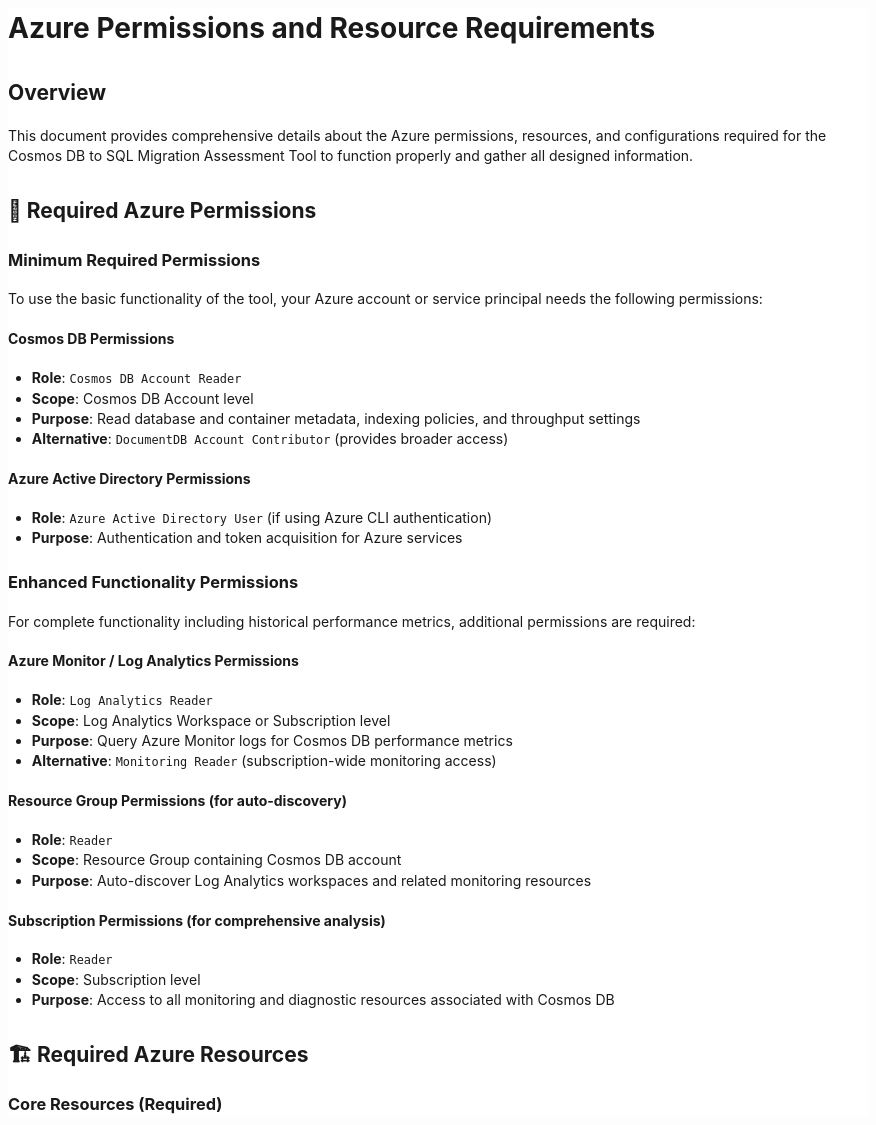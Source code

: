 # Azure Permissions and Resource Requirements

## Overview

This document provides comprehensive details about the Azure permissions, resources, and configurations required for the Cosmos DB to SQL Migration Assessment Tool to function properly and gather all designed information.

## 🔐 Required Azure Permissions

### Minimum Required Permissions

To use the basic functionality of the tool, your Azure account or service principal needs the following permissions:

#### Cosmos DB Permissions
- **Role**: `Cosmos DB Account Reader`
- **Scope**: Cosmos DB Account level
- **Purpose**: Read database and container metadata, indexing policies, and throughput settings
- **Alternative**: `DocumentDB Account Contributor` (provides broader access)

#### Azure Active Directory Permissions
- **Role**: `Azure Active Directory User` (if using Azure CLI authentication)
- **Purpose**: Authentication and token acquisition for Azure services

### Enhanced Functionality Permissions

For complete functionality including historical performance metrics, additional permissions are required:

#### Azure Monitor / Log Analytics Permissions
- **Role**: `Log Analytics Reader`
- **Scope**: Log Analytics Workspace or Subscription level
- **Purpose**: Query Azure Monitor logs for Cosmos DB performance metrics
- **Alternative**: `Monitoring Reader` (subscription-wide monitoring access)

#### Resource Group Permissions (for auto-discovery)
- **Role**: `Reader`
- **Scope**: Resource Group containing Cosmos DB account
- **Purpose**: Auto-discover Log Analytics workspaces and related monitoring resources

#### Subscription Permissions (for comprehensive analysis)
- **Role**: `Reader`
- **Scope**: Subscription level
- **Purpose**: Access to all monitoring and diagnostic resources associated with Cosmos DB

## 🏗️ Required Azure Resources

### Core Resources (Required)

